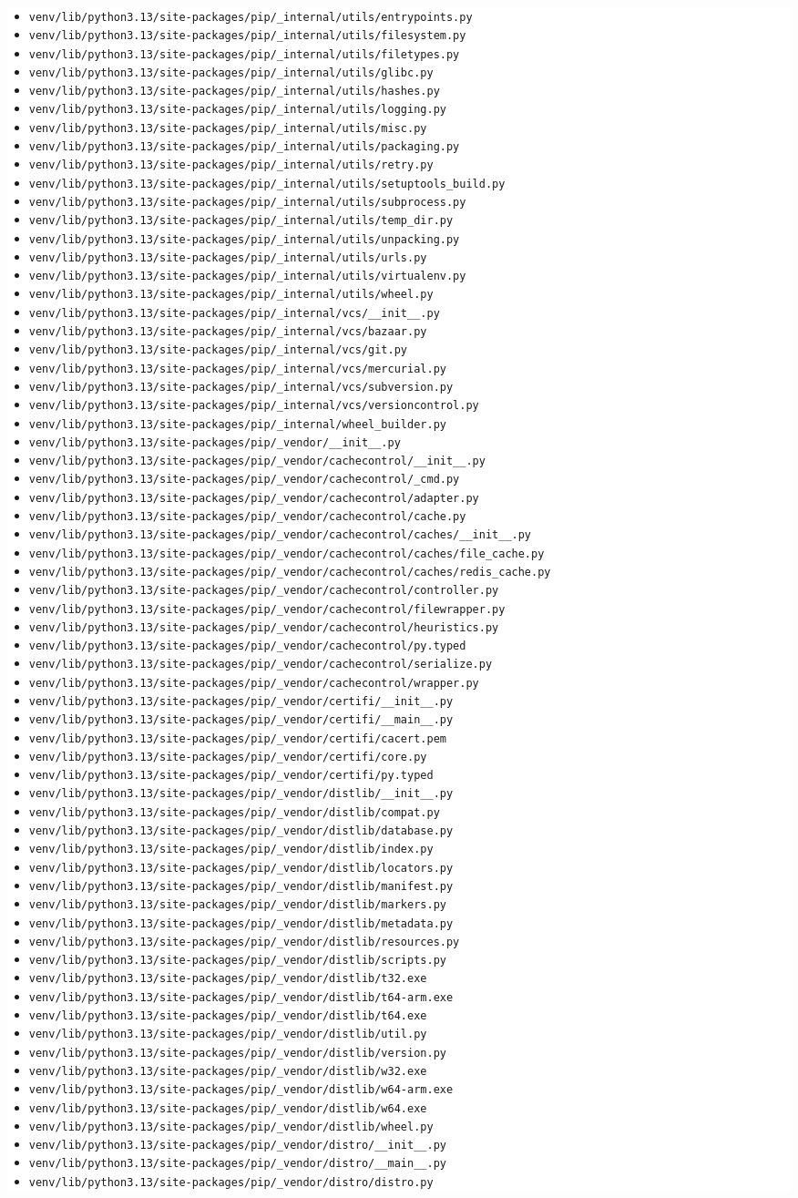 *   `venv/lib/python3.13/site-packages/pip/_internal/utils/entrypoints.py`
*   `venv/lib/python3.13/site-packages/pip/_internal/utils/filesystem.py`
*   `venv/lib/python3.13/site-packages/pip/_internal/utils/filetypes.py`
*   `venv/lib/python3.13/site-packages/pip/_internal/utils/glibc.py`
*   `venv/lib/python3.13/site-packages/pip/_internal/utils/hashes.py`
*   `venv/lib/python3.13/site-packages/pip/_internal/utils/logging.py`
*   `venv/lib/python3.13/site-packages/pip/_internal/utils/misc.py`
*   `venv/lib/python3.13/site-packages/pip/_internal/utils/packaging.py`
*   `venv/lib/python3.13/site-packages/pip/_internal/utils/retry.py`
*   `venv/lib/python3.13/site-packages/pip/_internal/utils/setuptools_build.py`
*   `venv/lib/python3.13/site-packages/pip/_internal/utils/subprocess.py`
*   `venv/lib/python3.13/site-packages/pip/_internal/utils/temp_dir.py`
*   `venv/lib/python3.13/site-packages/pip/_internal/utils/unpacking.py`
*   `venv/lib/python3.13/site-packages/pip/_internal/utils/urls.py`
*   `venv/lib/python3.13/site-packages/pip/_internal/utils/virtualenv.py`
*   `venv/lib/python3.13/site-packages/pip/_internal/utils/wheel.py`
*   `venv/lib/python3.13/site-packages/pip/_internal/vcs/__init__.py`
*   `venv/lib/python3.13/site-packages/pip/_internal/vcs/bazaar.py`
*   `venv/lib/python3.13/site-packages/pip/_internal/vcs/git.py`
*   `venv/lib/python3.13/site-packages/pip/_internal/vcs/mercurial.py`
*   `venv/lib/python3.13/site-packages/pip/_internal/vcs/subversion.py`
*   `venv/lib/python3.13/site-packages/pip/_internal/vcs/versioncontrol.py`
*   `venv/lib/python3.13/site-packages/pip/_internal/wheel_builder.py`
*   `venv/lib/python3.13/site-packages/pip/_vendor/__init__.py`
*   `venv/lib/python3.13/site-packages/pip/_vendor/cachecontrol/__init__.py`
*   `venv/lib/python3.13/site-packages/pip/_vendor/cachecontrol/_cmd.py`
*   `venv/lib/python3.13/site-packages/pip/_vendor/cachecontrol/adapter.py`
*   `venv/lib/python3.13/site-packages/pip/_vendor/cachecontrol/cache.py`
*   `venv/lib/python3.13/site-packages/pip/_vendor/cachecontrol/caches/__init__.py`
*   `venv/lib/python3.13/site-packages/pip/_vendor/cachecontrol/caches/file_cache.py`
*   `venv/lib/python3.13/site-packages/pip/_vendor/cachecontrol/caches/redis_cache.py`
*   `venv/lib/python3.13/site-packages/pip/_vendor/cachecontrol/controller.py`
*   `venv/lib/python3.13/site-packages/pip/_vendor/cachecontrol/filewrapper.py`
*   `venv/lib/python3.13/site-packages/pip/_vendor/cachecontrol/heuristics.py`
*   `venv/lib/python3.13/site-packages/pip/_vendor/cachecontrol/py.typed`
*   `venv/lib/python3.13/site-packages/pip/_vendor/cachecontrol/serialize.py`
*   `venv/lib/python3.13/site-packages/pip/_vendor/cachecontrol/wrapper.py`
*   `venv/lib/python3.13/site-packages/pip/_vendor/certifi/__init__.py`
*   `venv/lib/python3.13/site-packages/pip/_vendor/certifi/__main__.py`
*   `venv/lib/python3.13/site-packages/pip/_vendor/certifi/cacert.pem`
*   `venv/lib/python3.13/site-packages/pip/_vendor/certifi/core.py`
*   `venv/lib/python3.13/site-packages/pip/_vendor/certifi/py.typed`
*   `venv/lib/python3.13/site-packages/pip/_vendor/distlib/__init__.py`
*   `venv/lib/python3.13/site-packages/pip/_vendor/distlib/compat.py`
*   `venv/lib/python3.13/site-packages/pip/_vendor/distlib/database.py`
*   `venv/lib/python3.13/site-packages/pip/_vendor/distlib/index.py`
*   `venv/lib/python3.13/site-packages/pip/_vendor/distlib/locators.py`
*   `venv/lib/python3.13/site-packages/pip/_vendor/distlib/manifest.py`
*   `venv/lib/python3.13/site-packages/pip/_vendor/distlib/markers.py`
*   `venv/lib/python3.13/site-packages/pip/_vendor/distlib/metadata.py`
*   `venv/lib/python3.13/site-packages/pip/_vendor/distlib/resources.py`
*   `venv/lib/python3.13/site-packages/pip/_vendor/distlib/scripts.py`
*   `venv/lib/python3.13/site-packages/pip/_vendor/distlib/t32.exe`
*   `venv/lib/python3.13/site-packages/pip/_vendor/distlib/t64-arm.exe`
*   `venv/lib/python3.13/site-packages/pip/_vendor/distlib/t64.exe`
*   `venv/lib/python3.13/site-packages/pip/_vendor/distlib/util.py`
*   `venv/lib/python3.13/site-packages/pip/_vendor/distlib/version.py`
*   `venv/lib/python3.13/site-packages/pip/_vendor/distlib/w32.exe`
*   `venv/lib/python3.13/site-packages/pip/_vendor/distlib/w64-arm.exe`
*   `venv/lib/python3.13/site-packages/pip/_vendor/distlib/w64.exe`
*   `venv/lib/python3.13/site-packages/pip/_vendor/distlib/wheel.py`
*   `venv/lib/python3.13/site-packages/pip/_vendor/distro/__init__.py`
*   `venv/lib/python3.13/site-packages/pip/_vendor/distro/__main__.py`
*   `venv/lib/python3.13/site-packages/pip/_vendor/distro/distro.py`